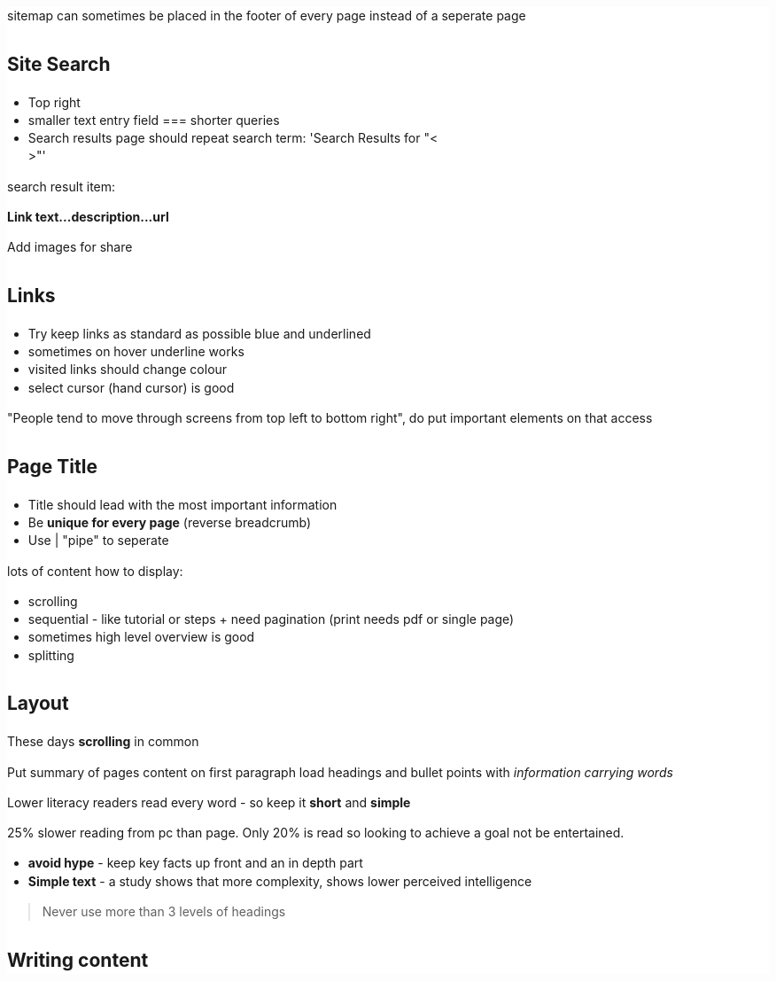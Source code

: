 sitemap can sometimes be placed in the footer of every page instead of a seperate page

## Site Search

- Top right
- smaller text entry field === shorter queries
- Search results page should repeat search term: 'Search Results for "<<Search Term>>"'

search result item:

**Link text...description...url**

Add images for share

## Links

- Try keep links as standard as possible blue and underlined
- sometimes on hover underline works
- visited links should change colour
- select cursor (hand cursor) is good

"People tend to move through screens from top left to bottom right", do put important elements on that access

## Page Title

- Title should lead with the most important information
- Be **unique for every page** (reverse breadcrumb)
- Use | "pipe" to seperate

lots of content how to display:
- scrolling
- sequential - like tutorial or steps + need pagination (print needs pdf or single page)
- sometimes high level overview is good
- splitting

## Layout

These days **scrolling** in common

Put summary of pages content on first paragraph
load headings and bullet points with _information carrying words_

Lower literacy readers read every word - so keep it **short** and **simple**

25% slower reading from pc than page. Only 20% is read so looking to achieve a goal not be entertained.

- **avoid hype** - keep key facts up front and an in depth part
- **Simple text** - a study shows that more complexity, shows lower perceived intelligence

> Never use more than 3 levels of headings

## Writing content
